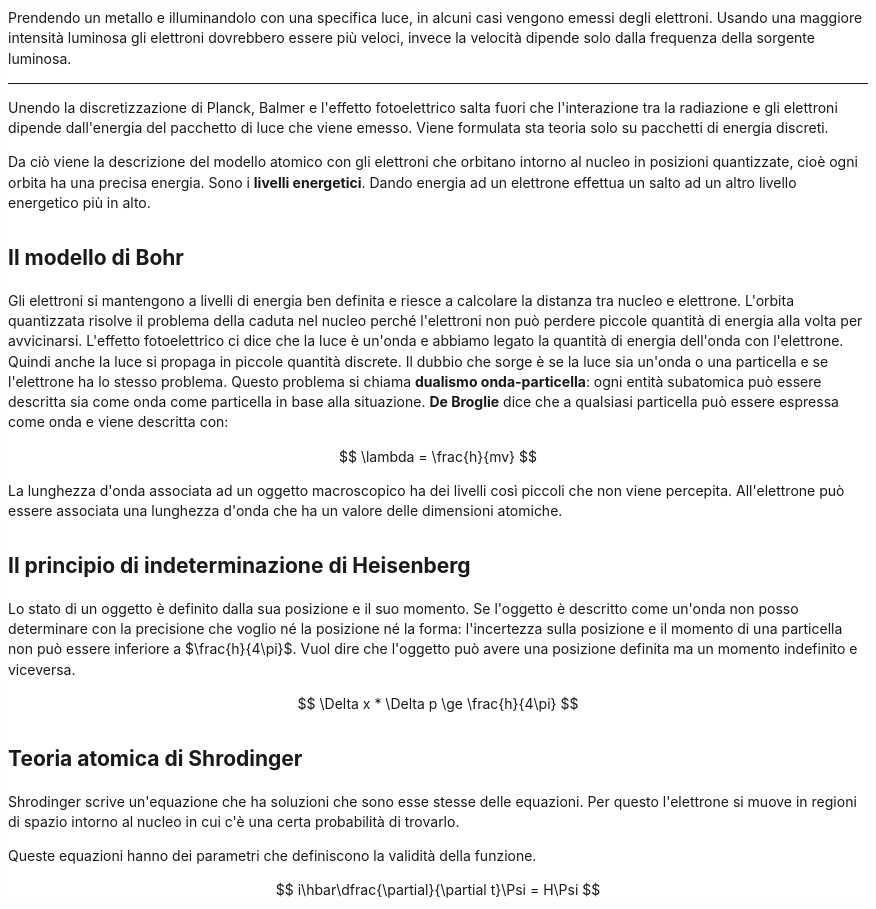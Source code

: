 Prendendo un metallo e illuminandolo con una specifica luce, in alcuni casi vengono emessi degli elettroni. Usando una maggiore intensità luminosa gli elettroni dovrebbero essere più veloci, invece la velocità dipende solo dalla frequenza della sorgente luminosa. 

---

Unendo la discretizzazione di Planck, Balmer e l'effetto fotoelettrico salta fuori che l'interazione tra la radiazione e gli elettroni dipende dall'energia del pacchetto di luce che viene emesso. Viene formulata sta teoria solo su pacchetti di energia discreti. 

Da ciò viene la descrizione del modello atomico con gli elettroni che orbitano intorno al nucleo in posizioni quantizzate, cioè ogni orbita ha una precisa energia. Sono i **livelli energetici**. Dando energia ad un elettrone effettua un salto ad un altro livello energetico più in alto. 

## Il modello di Bohr

Gli elettroni si mantengono a livelli di energia ben definita e riesce a calcolare la distanza tra nucleo e elettrone. L'orbita quantizzata risolve il problema della caduta nel nucleo perché l'elettroni non può perdere piccole quantità di energia alla volta per avvicinarsi. L'effetto fotoelettrico ci dice che la luce è un'onda e abbiamo legato la quantità di energia dell'onda con l'elettrone. Quindi anche la luce si propaga in piccole quantità discrete. Il dubbio che sorge è se la luce sia un'onda o una particella e se l'elettrone ha lo stesso problema. Questo problema si chiama **dualismo onda-particella**: ogni entità subatomica può essere descritta sia come onda come particella in base alla situazione. **De Broglie** dice che a qualsiasi particella può essere espressa come onda e viene descritta con: 

$$
\lambda = \frac{h}{mv}
$$

La lunghezza d'onda associata ad un oggetto macroscopico ha dei livelli così piccoli che non viene percepita. All'elettrone può essere associata una lunghezza d'onda che ha un valore delle dimensioni atomiche.

## Il **principio di indeterminazione di Heisenberg**

Lo stato di un oggetto è definito dalla sua posizione e il suo momento. Se l'oggetto è descritto come un'onda non posso determinare con la precisione che voglio né la posizione né la forma: l'incertezza sulla posizione e il momento di una particella non può essere inferiore a $\frac{h}{4\pi}$. Vuol dire che l'oggetto può avere una posizione definita ma un momento indefinito e viceversa.

$$
\Delta x * \Delta p \ge \frac{h}{4\pi}
$$

## **Teoria atomica di Shrodinger**

Shrodinger scrive un'equazione che ha soluzioni che sono esse stesse delle equazioni. Per questo l'elettrone si muove in regioni di spazio intorno al nucleo in cui c'è una certa probabilità di trovarlo.

Queste equazioni hanno dei parametri che definiscono la validità della funzione.

$$
i\hbar\dfrac{\partial}{\partial t}\Psi = H\Psi
$$
